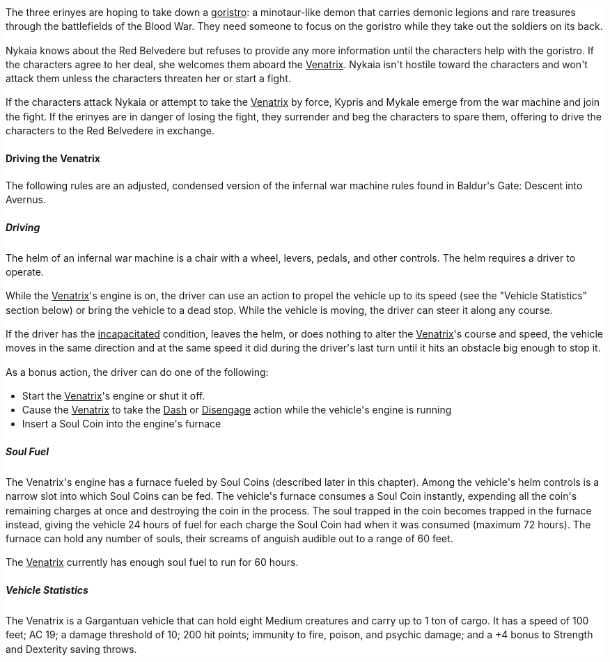 The three erinyes are hoping to take down a [goristro](compendium/bestiary/fiend/goristro.md): a minotaur-like demon that carries demonic legions and rare treasures through the battlefields of the Blood War. They need someone to focus on the goristro while they take out the soldiers on its back.

Nykaia knows about the Red Belvedere but refuses to provide any more information until the characters help with the goristro. If the characters agree to her deal, she welcomes them aboard the [Venatrix](compendium/vehicles/venatrix-veor.md). Nykaia isn't hostile toward the characters and won't attack them unless the characters threaten her or start a fight.

If the characters attack Nykaia or attempt to take the [Venatrix](compendium/vehicles/venatrix-veor.md) by force, Kypris and Mykale emerge from the war machine and join the fight. If the erinyes are in danger of losing the fight, they surrender and beg the characters to spare them, offering to drive the characters to the Red Belvedere in exchange.

#### Driving the Venatrix

The following rules are an adjusted, condensed version of the infernal war machine rules found in Baldur's Gate: Descent into Avernus.

##### Driving

The helm of an infernal war machine is a chair with a wheel, levers, pedals, and other controls. The helm requires a driver to operate.

While the [Venatrix](compendium/vehicles/venatrix-veor.md)'s engine is on, the driver can use an action to propel the vehicle up to its speed (see the "Vehicle Statistics" section below) or bring the vehicle to a dead stop. While the vehicle is moving, the driver can steer it along any course.

If the driver has the [incapacitated](/compendium/rules/conditions.md#Incapacitated) condition, leaves the helm, or does nothing to alter the [Venatrix](compendium/vehicles/venatrix-veor.md)'s course and speed, the vehicle moves in the same direction and at the same speed it did during the driver's last turn until it hits an obstacle big enough to stop it.

As a bonus action, the driver can do one of the following:

- Start the [Venatrix](compendium/vehicles/venatrix-veor.md)'s engine or shut it off.  
- Cause the [Venatrix](compendium/vehicles/venatrix-veor.md) to take the [Dash](/compendium/rules/actions.md#Dash) or [Disengage](/compendium/rules/actions.md#Disengage) action while the vehicle's engine is running  
- Insert a Soul Coin into the engine's furnace  

##### Soul Fuel

The Venatrix's engine has a furnace fueled by Soul Coins (described later in this chapter). Among the vehicle's helm controls is a narrow slot into which Soul Coins can be fed. The vehicle's furnace consumes a Soul Coin instantly, expending all the coin's remaining charges at once and destroying the coin in the process. The soul trapped in the coin becomes trapped in the furnace instead, giving the vehicle 24 hours of fuel for each charge the Soul Coin had when it was consumed (maximum 72 hours). The furnace can hold any number of souls, their screams of anguish audible out to a range of 60 feet.

The [Venatrix](compendium/vehicles/venatrix-veor.md) currently has enough soul fuel to run for 60 hours.

##### Vehicle Statistics

The Venatrix is a Gargantuan vehicle that can hold eight Medium creatures and carry up to 1 ton of cargo. It has a speed of 100 feet; AC 19; a damage threshold of 10; 200 hit points; immunity to fire, poison, and psychic damage; and a +4 bonus to Strength and Dexterity saving throws.
